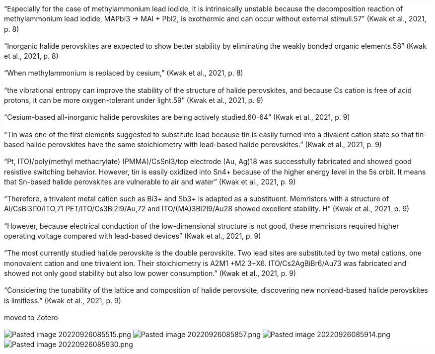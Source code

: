 “Especially for the case of methylammonium lead iodide, it is intrinsically unstable because the decomposition reaction of methylammonium lead iodide, MAPbI3 → MAI + PbI2, is exothermic and can occur without external stimuli.57” (Kwak et al., 2021, p. 8) 

“Inorganic halide perovskites are expected to show better stability by eliminating the weakly bonded organic elements.58” (Kwak et al., 2021, p. 8) 

“When methylammonium is replaced by cesium,” (Kwak et al., 2021, p. 8) 

“the vibrational entropy can improve the stability of the structure of halide perovskites, and because Cs cation is free of acid protons, it can be more oxygen-tolerant under light.59” (Kwak et al., 2021, p. 9) 

“Cesium-based all-inorganic halide perovskites are being actively studied.60-64” (Kwak et al., 2021, p. 9) 

“Tin was one of the first elements suggested to substitute lead because tin is easily turned into a divalent cation state so that tin-based halide perovskites have the same stoichiometry with lead-based halide perovskites.” (Kwak et al., 2021, p. 9) 

“Pt, ITO)/poly(methyl methacrylate) (PMMA)/CsSnI3/top electrode (Au, Ag)18 was successfully fabricated and showed good resistive switching behavior. However, tin is easily oxidized into Sn4+ because of the higher energy level in the 5s orbit. It means that Sn-based halide perovskites are vulnerable to air and water” (Kwak et al., 2021, p. 9) 

“Therefore, a trivalent metal cation such as Bi3+ and Sb3+ is adapted as a substituent. Memristors with a structure of Al/CsBi3I10/ITO,71 PET/ITO/Cs3Bi2I9/Au,72 and ITO/(MA)3Bi2I9/Au28 showed excellent stability. H” (Kwak et al., 2021, p. 9) 

“However, because electrical conduction of the low-dimensional structure is not good, these memristors required higher operating voltage compared with lead-based devices” (Kwak et al., 2021, p. 9) 

“The most currently studied halide perovskite is the double perovskite. Two lead sites are substituted by two metal cations, one monovalent cation and one trivalent ion. Their stoichiometry is A2M1 +M2 3+X6. ITO/Cs2AgBiBr6/Au73 was fabricated and showed not only good stability but also low power consumption.” (Kwak et al., 2021, p. 9) 

“Considering the tunability of the lattice and composition of halide perovskite, discovering new nonlead-based halide perovskites is limitless.” (Kwak et al., 2021, p. 9) 

moved to Zotero

![Pasted image 20220926085515.png](/img/user/Attachments/Pasted%20image%2020220926085515.png) 
![Pasted image 20220926085857.png](/img/user/Attachments/Pasted%20image%2020220926085857.png)
![Pasted image 20220926085914.png](/img/user/Attachments/Pasted%20image%2020220926085914.png)![Pasted image 20220926085930.png](/img/user/Attachments/Pasted%20image%2020220926085930.png)
